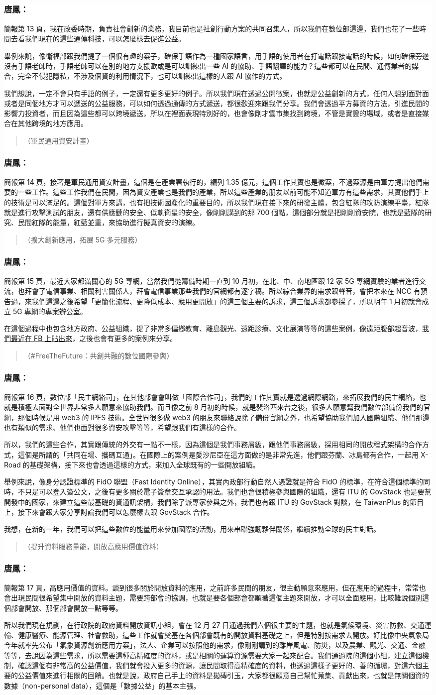 ### 唐鳳：
簡報第 13 頁，我在政委時期，負責社會創新的業務，我目前也是社創行動方案的共同召集人，所以我們在數位部這邊，我們也花了一些時間去看我們現在的這些通傳科技，可以怎麼樣去促進公益。

舉例來說，像衛福部跟我們提了一個很有趣的案子，確保手語作為一種國家語言，用手語的使用者在打電話跟接電話的時候，如何確保旁邊沒有手語老師時，手語老師可以在別的地方支援歐或是可以訓練出一些 AI 的協助、手語翻譯的能力？這些都可以在民間、通傳業者的媒合，完全不侵犯隱私，不涉及個資的利用情況下，也可以訓練出這樣的人跟 AI 協作的方式。

我們想說，一定不會只有手語的例子，一定還有更多更好的例子。所以我們現在透過公開徵案，也就是公益創新的方式，任何人想到面對面或者是同個地方才可以遞送的公益服務，可以如何透過通傳的方式遞送，都很歡迎來跟我們分享。我們會透過平方募資的方法，引進民間的影響力投資者，而且因為這些都可以跨境遞送，所以在裡面表現特別好的，也會像剛才雲市集找到跨境，不管是實證的場域，或者是直接媒合在其他跨境的地方應用。

> （軍民通用資安計畫）

### 唐鳳：
簡報第 14 頁，接著是軍民通用資安計畫，這個是在產業署執行的，編列 1.35 億元，這個工作其實也是徵案，不過案源是由軍方提出他們需要的一些工作。這些工作我們在民間，因為資安產業也是我們的產業，所以這些產業的朋友以前可能不知道軍方有這些需求，其實他們手上的技術是可以滿足的。這個對軍方來講，也有把技術國產化的重要目的，所以我們現在接下來的研發主體，包含紅隊的攻防演練平臺，紅隊就是進行攻擊測試的朋友，還有供應鏈的安全、低軌衛星的安全，像剛剛講到的那 700 個點，這個部分就是把剛剛資安院，也就是藍隊的研究、民間紅隊的能量，紅藍並重，來協助進行擬真資安的演練。

> （擴大創新應用，拓展 5G 多元服務）

### 唐鳳：
簡報第 15 頁，最近大家都滿關心的 5G 專網，當然我們從籌備時期一直到 10 月初，在北、中、南地區跟 12 家 5G 專網實驗的業者進行交流，也拜會了電信事業、相關利害關係人，拜會電信事業那些我們的官網都有逐字稿。所以綜合業界的需求跟聲音，會把本來在 NCC 有預告過，來我們這邊之後希望「更簡化流程、更降低成本、應用更開放」的這三個主要的訴求，這三個訴求都參採了，所以明年 1 月初就會成立 5G 專網的專案辦公室。

在這個過程中也包含地方政府、公益組織，提了非常多偏鄉教育、離島觀光、遠距診療、文化展演等等的這些案例，像遠距腹部超音波，[我們最近在 FB 上貼出來](https://www.facebook.com/moda.gov.tw/posts/pfbid02env42NdZ8Amfm8KjdsgrvJWVAi5Ljv6HTwNL5Kct1WfqkaRCjw4ebEukbFgjpcT4l)，之後也會有更多的案例來分享。

> （#FreeTheFuture：共創共融的數位國際參與）

### 唐鳳：
簡報第 16 頁，數位部「民主網絡司」，在其他部會會叫做「國際合作司」，我們的工作其實就是透過網際網路，來拓展我們的民主網絡，也就是積極去面對全世界非常多人願意來協助我們。而且像之前 8 月初的時候，就是裴洛西來台之後，很多人願意幫我們數位部備份我們的官網，那個時候是用 web3 的 IPFS 技術。全世界很多做 web3 的朋友來聯絡說除了備份官網之外，也希望協助我們加入國際組織、他們那邊也有類似的需求、他們也面對很多資安攻擊等等，希望跟我們有這樣的合作。

所以，我們的這些合作，其實跟傳統的外交有一點不一樣，因為這個是我們事務層級，跟他們事務層級，採用相同的開放程式架構的合作方式，這個是所謂的「共同在場、攜碼互通」。在國際上的案例是愛沙尼亞在這方面做的是非常先進，他們跟芬蘭、冰島都有合作，一起用 X-Road 的基礎架構，接下來也會透過這樣的方式，來加入全球既有的一些開放組織。

舉例來說，像身分認證標準的 FidO 聯盟（Fast Identity Online），其實內政部行動自然人憑證就是符合 FidO 的標準，在符合這個標準的同時，不只是可以登入簽公文，之後有更多關於電子簽章交互承認的用法。我們也會很積極參與國際的組織，還有 ITU 的 GovStack 也是要幫開發中的國家，來建立這些最基礎的資通訊架構，我們除了派專家參與之外，我們也有跟 ITU 的 GovStack 對談，在 TaiwanPlus 的節目上，接下來會跟大家分享討論我們可以怎麼樣去跟 GovStack 合作。

我想，在新的一年，我們可以把這些數位的能量用來參加國際的活動，用來串聯強韌夥伴關係，繼續推動全球的民主對話。

> （提升資料服務量能，開放高應用價值資料）

### 唐鳳：
簡報第 17 頁，高應用價值的資料。談到很多關於開放資料的應用，之前許多民間的朋友，很主動願意來應用，但在應用的過程中，常常也會出現民間很希望集中開放的資料主題，需要跨部會的協調，也就是要各個部會都順著這個主題來開放，才可以全面應用，比較難說個別這個部會開放、那個部會開放一點等等。

所以我們現在規劃，在行政院的政府資料開放資訊小組，會在 12 月 27 日通過我們六個很主要的主題，也就是氣候環境、災害防救、交通運輸、健康醫療、能源管理、社會救助，這些工作就會奠基在各個部會既有的開放資料基礎之上，但是特別按需求去開放。好比像中央氣象局今年就率先公布「氣象資源創新應用方案」，法人、企業可以按照他的需求，像剛剛講到的離岸風電、防災，以及農業、觀光、交通、金融等等，去說因為這些需求，所以需要這種高精確度的資料，或是相關的運算資源需要大家一起來配合。我們通過院的這個小組，建立這個機制，確認這個有非常高的公益價值，我們就會投入更多的資源，讓民間取得高精確度的資料，也透過這樣子更好的、善的循環，對這六個主要的公益價值來進行相關的回饋。也就是說，政府自己手上的資料是拋磚引玉，大家都很願意自己幫忙蒐集、貢獻出來，也就是無關個資的數據（non-personal data），這個是「數據公益」的基本主張。
